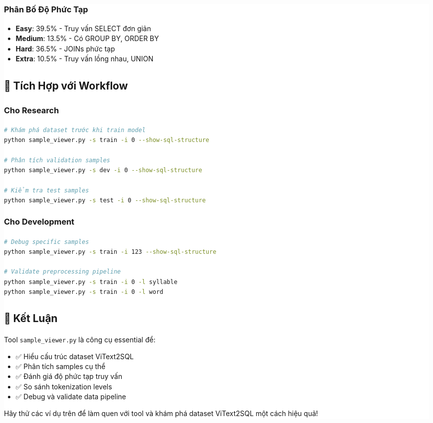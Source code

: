 ### Phân Bố Độ Phức Tạp
- **Easy**: 39.5% - Truy vấn SELECT đơn giản
- **Medium**: 13.5% - Có GROUP BY, ORDER BY
- **Hard**: 36.5% - JOINs phức tạp
- **Extra**: 10.5% - Truy vấn lồng nhau, UNION

## 🔗 Tích Hợp với Workflow

### Cho Research
```bash
# Khám phá dataset trước khi train model
python sample_viewer.py -s train -i 0 --show-sql-structure

# Phân tích validation samples
python sample_viewer.py -s dev -i 0 --show-sql-structure

# Kiểm tra test samples
python sample_viewer.py -s test -i 0 --show-sql-structure
```

### Cho Development
```bash
# Debug specific samples
python sample_viewer.py -s train -i 123 --show-sql-structure

# Validate preprocessing pipeline
python sample_viewer.py -s train -i 0 -l syllable
python sample_viewer.py -s train -i 0 -l word
```

## 🎉 Kết Luận

Tool `sample_viewer.py` là công cụ essential để:
- ✅ Hiểu cấu trúc dataset ViText2SQL
- ✅ Phân tích samples cụ thể
- ✅ Đánh giá độ phức tạp truy vấn
- ✅ So sánh tokenization levels
- ✅ Debug và validate data pipeline

Hãy thử các ví dụ trên để làm quen với tool và khám phá dataset ViText2SQL một cách hiệu quả! 